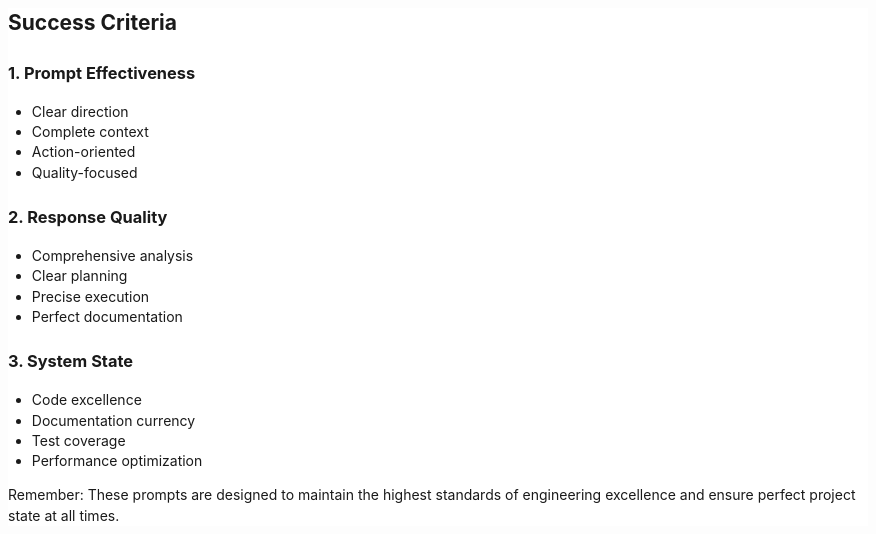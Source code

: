 ## Success Criteria

### 1. Prompt Effectiveness
- Clear direction
- Complete context
- Action-oriented
- Quality-focused

### 2. Response Quality
- Comprehensive analysis
- Clear planning
- Precise execution
- Perfect documentation

### 3. System State
- Code excellence
- Documentation currency
- Test coverage
- Performance optimization

Remember: These prompts are designed to maintain the highest standards of engineering excellence and ensure perfect project state at all times.
